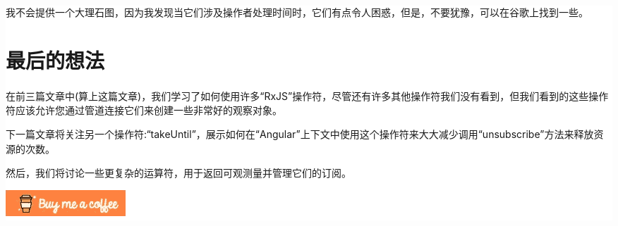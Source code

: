 我不会提供一个大理石图，因为我发现当它们涉及操作者处理时间时，它们有点令人困惑，但是，不要犹豫，可以在谷歌上找到一些。

# 最后的想法

在前三篇文章中(算上这篇文章)，我们学习了如何使用许多“RxJS”操作符，尽管还有许多其他操作符我们没有看到，但我们看到的这些操作符应该允许您通过管道连接它们来创建一些非常好的观察对象。

下一篇文章将关注另一个操作符:“takeUntil”，展示如何在“Angular”上下文中使用这个操作符来大大减少调用“unsubscribe”方法来释放资源的次数。

然后，我们将讨论一些更复杂的运算符，用于返回可观测量并管理它们的订阅。

[![](img/6d60b235fcc46a4bd696b90e886419ee.png)](https://www.buymeacoffee.com/ssougnez)